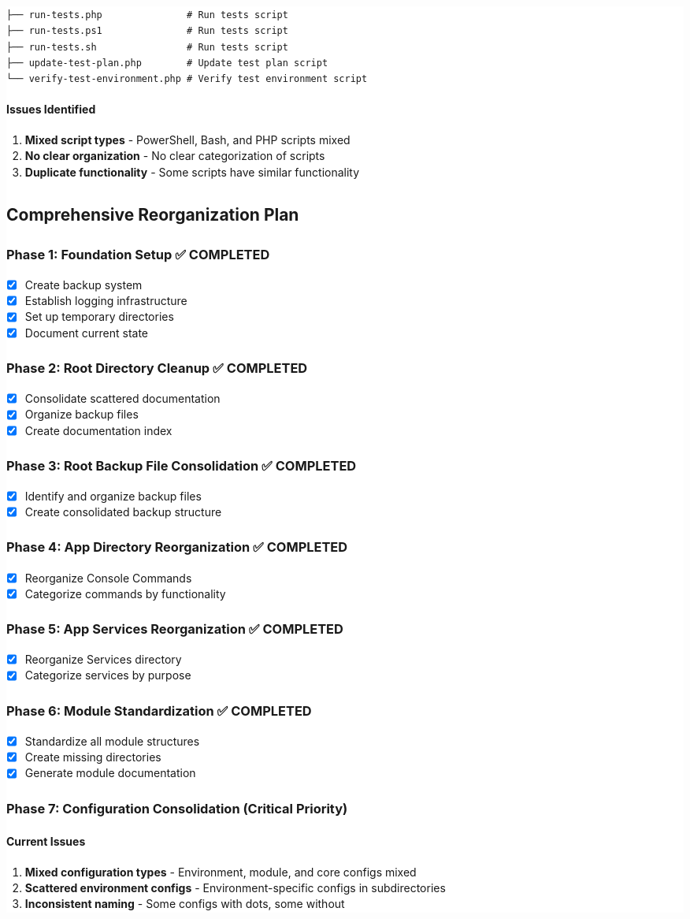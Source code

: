 ```
├── run-tests.php               # Run tests script
├── run-tests.ps1               # Run tests script
├── run-tests.sh                # Run tests script
├── update-test-plan.php        # Update test plan script
└── verify-test-environment.php # Verify test environment script
```

#### Issues Identified
1. **Mixed script types** - PowerShell, Bash, and PHP scripts mixed
2. **No clear organization** - No clear categorization of scripts
3. **Duplicate functionality** - Some scripts have similar functionality

## Comprehensive Reorganization Plan

### Phase 1: Foundation Setup ✅ COMPLETED
- [x] Create backup system
- [x] Establish logging infrastructure
- [x] Set up temporary directories
- [x] Document current state

### Phase 2: Root Directory Cleanup ✅ COMPLETED
- [x] Consolidate scattered documentation
- [x] Organize backup files
- [x] Create documentation index

### Phase 3: Root Backup File Consolidation ✅ COMPLETED
- [x] Identify and organize backup files
- [x] Create consolidated backup structure

### Phase 4: App Directory Reorganization ✅ COMPLETED
- [x] Reorganize Console Commands
- [x] Categorize commands by functionality

### Phase 5: App Services Reorganization ✅ COMPLETED
- [x] Reorganize Services directory
- [x] Categorize services by purpose

### Phase 6: Module Standardization ✅ COMPLETED
- [x] Standardize all module structures
- [x] Create missing directories
- [x] Generate module documentation

### Phase 7: Configuration Consolidation (Critical Priority)

#### Current Issues
1. **Mixed configuration types** - Environment, module, and core configs mixed
2. **Scattered environment configs** - Environment-specific configs in subdirectories
3. **Inconsistent naming** - Some configs with dots, some without
